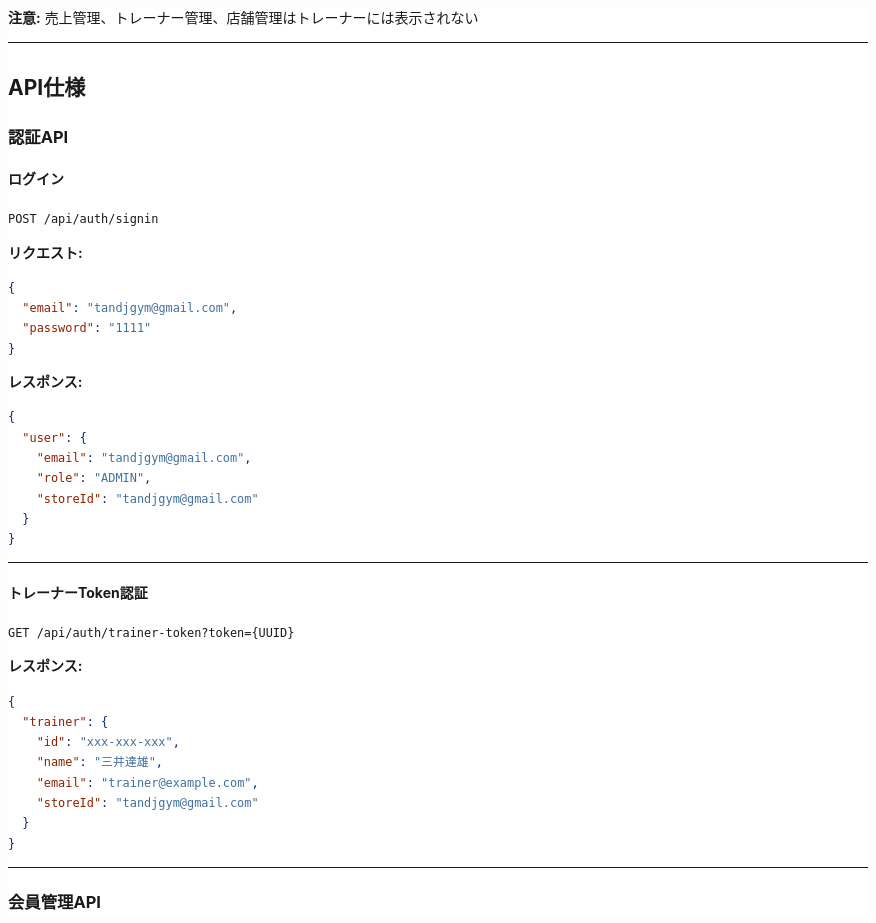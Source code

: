 **注意:** 売上管理、トレーナー管理、店舗管理はトレーナーには表示されない

---

## API仕様

### 認証API

#### ログイン
```
POST /api/auth/signin
```

**リクエスト:**
```json
{
  "email": "tandjgym@gmail.com",
  "password": "1111"
}
```

**レスポンス:**
```json
{
  "user": {
    "email": "tandjgym@gmail.com",
    "role": "ADMIN",
    "storeId": "tandjgym@gmail.com"
  }
}
```

---

#### トレーナーToken認証
```
GET /api/auth/trainer-token?token={UUID}
```

**レスポンス:**
```json
{
  "trainer": {
    "id": "xxx-xxx-xxx",
    "name": "三井達雄",
    "email": "trainer@example.com",
    "storeId": "tandjgym@gmail.com"
  }
}
```

---

### 会員管理API
